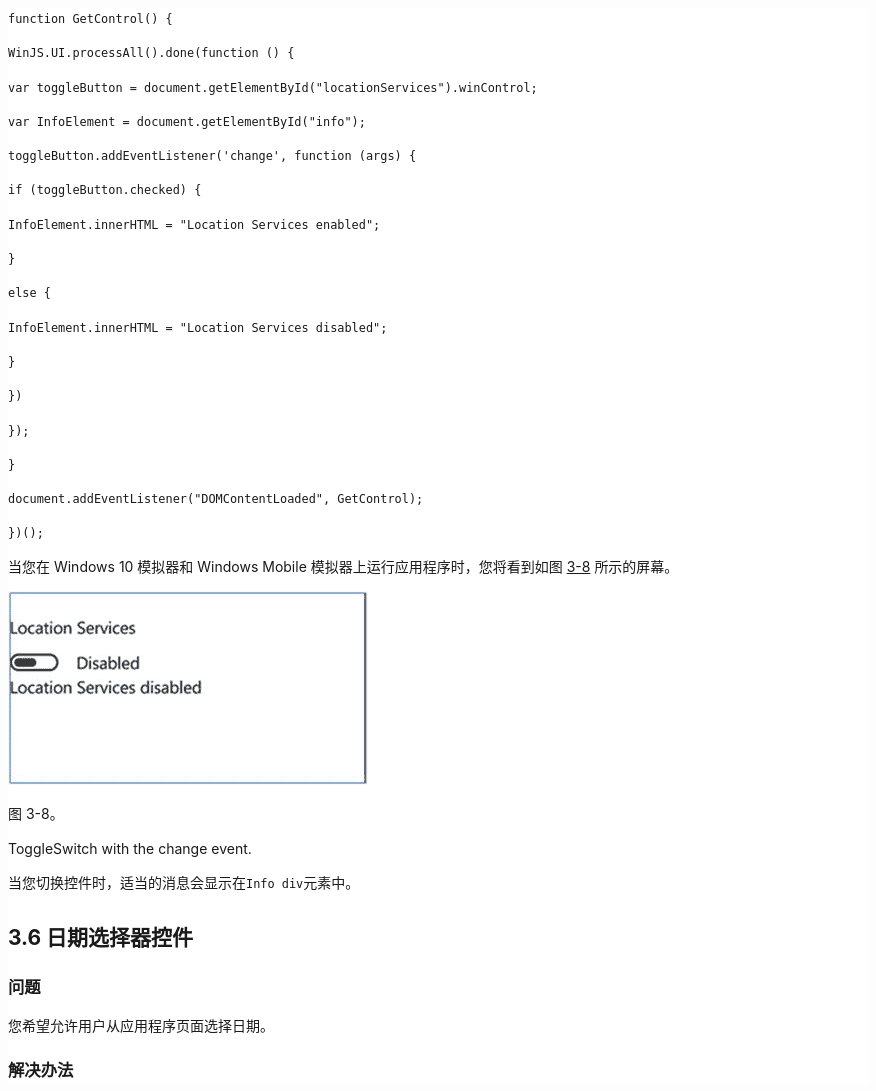 `function GetControl() {`

`WinJS.UI.processAll().done(function () {`

`var toggleButton = document.getElementById("locationServices").winControl;`

`var InfoElement = document.getElementById("info");`

`toggleButton.addEventListener('change', function (args) {`

`if (toggleButton.checked) {`

`InfoElement.innerHTML = "Location Services enabled";`

`}`

`else {`

`InfoElement.innerHTML = "Location Services disabled";`

`}`

`})`

`});`

`}`

`document.addEventListener("DOMContentLoaded", GetControl);`

`})();`

当您在 Windows 10 模拟器和 Windows Mobile 模拟器上运行应用程序时，您将看到如图 [3-8](#Fig8) 所示的屏幕。

![A978-1-4842-0719-2_3_Fig8_HTML.jpg](img/A978-1-4842-0719-2_3_Fig8_HTML.jpg)

图 3-8。

ToggleSwitch with the change event.

当您切换控件时，适当的消息会显示在`Info div`元素中。

## 3.6 日期选择器控件

### 问题

您希望允许用户从应用程序页面选择日期。

### 解决办法
